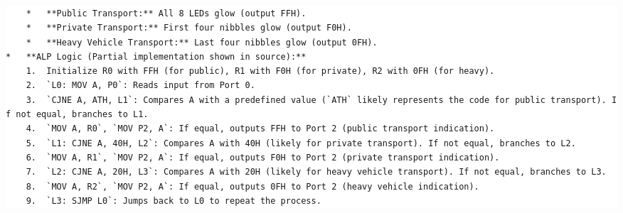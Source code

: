         *   **Public Transport:** All 8 LEDs glow (output FFH).
        *   **Private Transport:** First four nibbles glow (output F0H).
        *   **Heavy Vehicle Transport:** Last four nibbles glow (output 0FH).
    *   **ALP Logic (Partial implementation shown in source):**
        1.  Initialize R0 with FFH (for public), R1 with F0H (for private), R2 with 0FH (for heavy).
        2.  `L0: MOV A, P0`: Reads input from Port 0.
        3.  `CJNE A, ATH, L1`: Compares A with a predefined value (`ATH` likely represents the code for public transport). If not equal, branches to L1.
        4.  `MOV A, R0`, `MOV P2, A`: If equal, outputs FFH to Port 2 (public transport indication).
        5.  `L1: CJNE A, 40H, L2`: Compares A with 40H (likely for private transport). If not equal, branches to L2.
        6.  `MOV A, R1`, `MOV P2, A`: If equal, outputs F0H to Port 2 (private transport indication).
        7.  `L2: CJNE A, 20H, L3`: Compares A with 20H (likely for heavy vehicle transport). If not equal, branches to L3.
        8.  `MOV A, R2`, `MOV P2, A`: If equal, outputs 0FH to Port 2 (heavy vehicle indication).
        9.  `L3: SJMP L0`: Jumps back to L0 to repeat the process.
